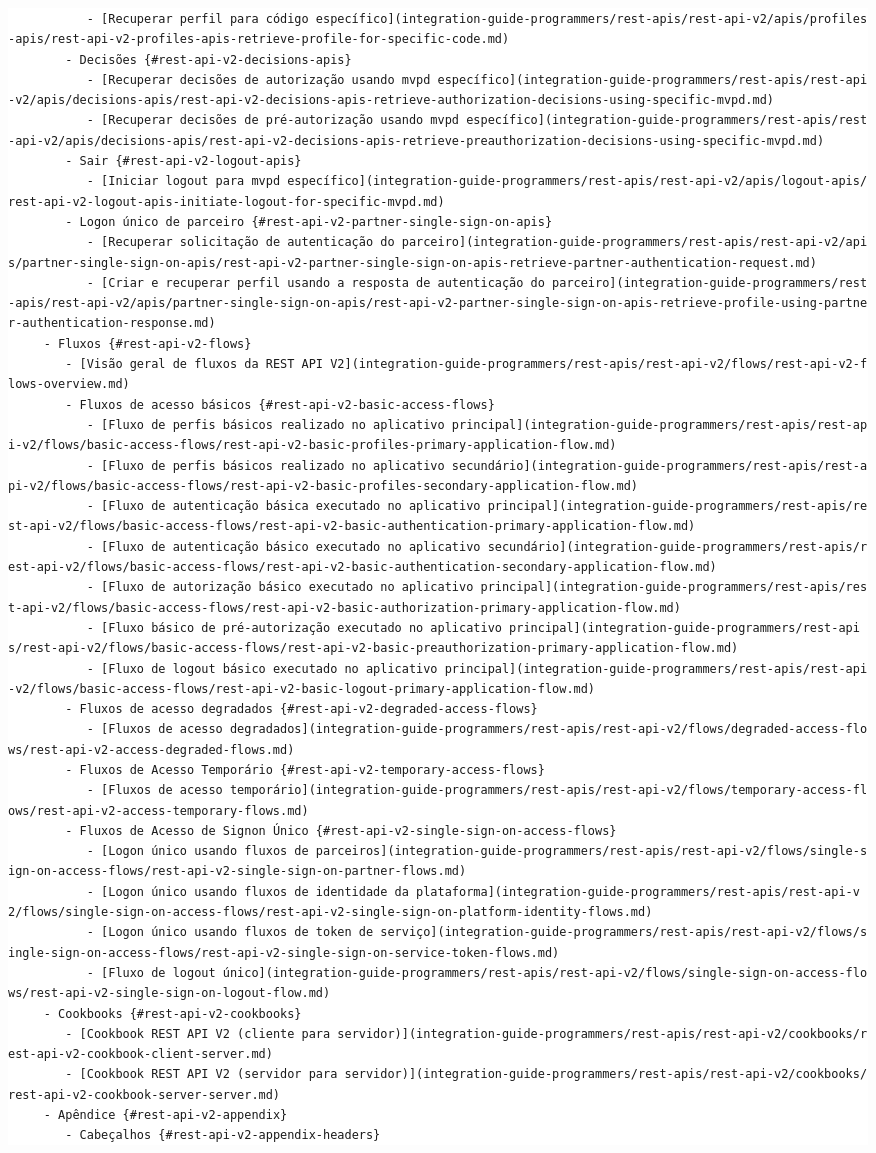                - [Recuperar perfil para código específico](integration-guide-programmers/rest-apis/rest-api-v2/apis/profiles-apis/rest-api-v2-profiles-apis-retrieve-profile-for-specific-code.md)
            - Decisões {#rest-api-v2-decisions-apis}
               - [Recuperar decisões de autorização usando mvpd específico](integration-guide-programmers/rest-apis/rest-api-v2/apis/decisions-apis/rest-api-v2-decisions-apis-retrieve-authorization-decisions-using-specific-mvpd.md)
               - [Recuperar decisões de pré-autorização usando mvpd específico](integration-guide-programmers/rest-apis/rest-api-v2/apis/decisions-apis/rest-api-v2-decisions-apis-retrieve-preauthorization-decisions-using-specific-mvpd.md)
            - Sair {#rest-api-v2-logout-apis}
               - [Iniciar logout para mvpd específico](integration-guide-programmers/rest-apis/rest-api-v2/apis/logout-apis/rest-api-v2-logout-apis-initiate-logout-for-specific-mvpd.md)
            - Logon único de parceiro {#rest-api-v2-partner-single-sign-on-apis}
               - [Recuperar solicitação de autenticação do parceiro](integration-guide-programmers/rest-apis/rest-api-v2/apis/partner-single-sign-on-apis/rest-api-v2-partner-single-sign-on-apis-retrieve-partner-authentication-request.md)
               - [Criar e recuperar perfil usando a resposta de autenticação do parceiro](integration-guide-programmers/rest-apis/rest-api-v2/apis/partner-single-sign-on-apis/rest-api-v2-partner-single-sign-on-apis-retrieve-profile-using-partner-authentication-response.md)
         - Fluxos {#rest-api-v2-flows}
            - [Visão geral de fluxos da REST API V2](integration-guide-programmers/rest-apis/rest-api-v2/flows/rest-api-v2-flows-overview.md)
            - Fluxos de acesso básicos {#rest-api-v2-basic-access-flows}
               - [Fluxo de perfis básicos realizado no aplicativo principal](integration-guide-programmers/rest-apis/rest-api-v2/flows/basic-access-flows/rest-api-v2-basic-profiles-primary-application-flow.md)
               - [Fluxo de perfis básicos realizado no aplicativo secundário](integration-guide-programmers/rest-apis/rest-api-v2/flows/basic-access-flows/rest-api-v2-basic-profiles-secondary-application-flow.md)
               - [Fluxo de autenticação básica executado no aplicativo principal](integration-guide-programmers/rest-apis/rest-api-v2/flows/basic-access-flows/rest-api-v2-basic-authentication-primary-application-flow.md)
               - [Fluxo de autenticação básico executado no aplicativo secundário](integration-guide-programmers/rest-apis/rest-api-v2/flows/basic-access-flows/rest-api-v2-basic-authentication-secondary-application-flow.md)
               - [Fluxo de autorização básico executado no aplicativo principal](integration-guide-programmers/rest-apis/rest-api-v2/flows/basic-access-flows/rest-api-v2-basic-authorization-primary-application-flow.md)
               - [Fluxo básico de pré-autorização executado no aplicativo principal](integration-guide-programmers/rest-apis/rest-api-v2/flows/basic-access-flows/rest-api-v2-basic-preauthorization-primary-application-flow.md)
               - [Fluxo de logout básico executado no aplicativo principal](integration-guide-programmers/rest-apis/rest-api-v2/flows/basic-access-flows/rest-api-v2-basic-logout-primary-application-flow.md)
            - Fluxos de acesso degradados {#rest-api-v2-degraded-access-flows}
               - [Fluxos de acesso degradados](integration-guide-programmers/rest-apis/rest-api-v2/flows/degraded-access-flows/rest-api-v2-access-degraded-flows.md)
            - Fluxos de Acesso Temporário {#rest-api-v2-temporary-access-flows}
               - [Fluxos de acesso temporário](integration-guide-programmers/rest-apis/rest-api-v2/flows/temporary-access-flows/rest-api-v2-access-temporary-flows.md)
            - Fluxos de Acesso de Signon Único {#rest-api-v2-single-sign-on-access-flows}
               - [Logon único usando fluxos de parceiros](integration-guide-programmers/rest-apis/rest-api-v2/flows/single-sign-on-access-flows/rest-api-v2-single-sign-on-partner-flows.md)
               - [Logon único usando fluxos de identidade da plataforma](integration-guide-programmers/rest-apis/rest-api-v2/flows/single-sign-on-access-flows/rest-api-v2-single-sign-on-platform-identity-flows.md)
               - [Logon único usando fluxos de token de serviço](integration-guide-programmers/rest-apis/rest-api-v2/flows/single-sign-on-access-flows/rest-api-v2-single-sign-on-service-token-flows.md)
               - [Fluxo de logout único](integration-guide-programmers/rest-apis/rest-api-v2/flows/single-sign-on-access-flows/rest-api-v2-single-sign-on-logout-flow.md)
         - Cookbooks {#rest-api-v2-cookbooks}
            - [Cookbook REST API V2 (cliente para servidor)](integration-guide-programmers/rest-apis/rest-api-v2/cookbooks/rest-api-v2-cookbook-client-server.md)
            - [Cookbook REST API V2 (servidor para servidor)](integration-guide-programmers/rest-apis/rest-api-v2/cookbooks/rest-api-v2-cookbook-server-server.md)
         - Apêndice {#rest-api-v2-appendix}
            - Cabeçalhos {#rest-api-v2-appendix-headers}